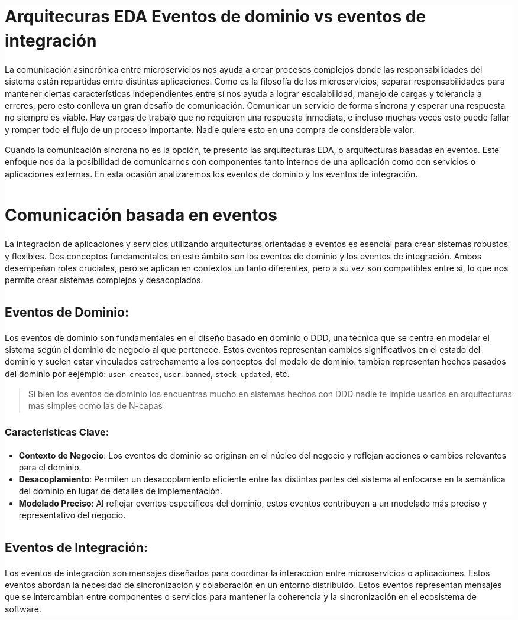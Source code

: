 # Arquitecuras EDA Eventos de dominio vs eventos de integración

La comunicación asincrónica entre microservicios nos ayuda a crear procesos complejos donde las responsabilidades del sistema están repartidas entre distintas aplicaciones. Como es la filosofía de los microservicios, separar responsabilidades para mantener ciertas características independientes entre sí nos ayuda a lograr escalabilidad, manejo de cargas y tolerancia a errores, pero esto conlleva un gran desafío de comunicación. Comunicar un servicio de forma síncrona y esperar una respuesta no siempre es viable. Hay cargas de trabajo que no requieren una respuesta inmediata, e incluso muchas veces esto puede fallar y romper todo el flujo de un proceso importante. Nadie quiere esto en una compra de considerable valor.

Cuando la comunicación síncrona no es la opción, te presento las arquitecturas EDA, o arquitecturas basadas en eventos. Este enfoque nos da la posibilidad de comunicarnos con componentes tanto internos de una aplicación como con servicios o aplicaciones externas. En esta ocasión analizaremos los eventos de dominio y los eventos de integración.


# Comunicación basada en eventos

La integración de aplicaciones y servicios utilizando arquitecturas orientadas a eventos es esencial para crear sistemas robustos y flexibles. Dos conceptos fundamentales en este ámbito son los eventos de dominio y los eventos de integración. Ambos desempeñan roles cruciales, pero se aplican en contextos un tanto diferentes, pero a su vez son compatibles entre sí, lo que nos permite crear sistemas complejos y desacoplados.


## Eventos de Dominio:

Los eventos de dominio son fundamentales en el diseño basado en dominio o DDD, una técnica que se centra en modelar el sistema según el dominio de negocio al que pertenece. Estos eventos representan cambios significativos en el estado del dominio y suelen estar vinculados estrechamente a los conceptos del modelo de dominio. tambien representan hechos pasados del dominio por eejemplo: `user-created`, `user-banned`, `stock-updated`, etc.

>Si bien los eventos de dominio los encuentras mucho en sistemas hechos con DDD nadie te impide usarlos en arquitecturas mas simples como las de N-capas


### Características Clave:

- **Contexto de Negocio**: Los eventos de dominio se originan en el núcleo del negocio y reflejan acciones o cambios relevantes para el dominio.
- **Desacoplamiento**: Permiten un desacoplamiento eficiente entre las distintas partes del sistema al enfocarse en la semántica del dominio en lugar de detalles de implementación.
- **Modelado Preciso**: Al reflejar eventos específicos del dominio, estos eventos contribuyen a un modelado más preciso y representativo del negocio.


## Eventos de Integración:

Los eventos de integración son mensajes diseñados para coordinar la interacción entre microservicios o aplicaciones. Estos eventos abordan la necesidad de sincronización y colaboración en un entorno distribuido. Estos eventos representan mensajes que se intercambian entre componentes o servicios para mantener la coherencia y la sincronización en el ecosistema de software.
